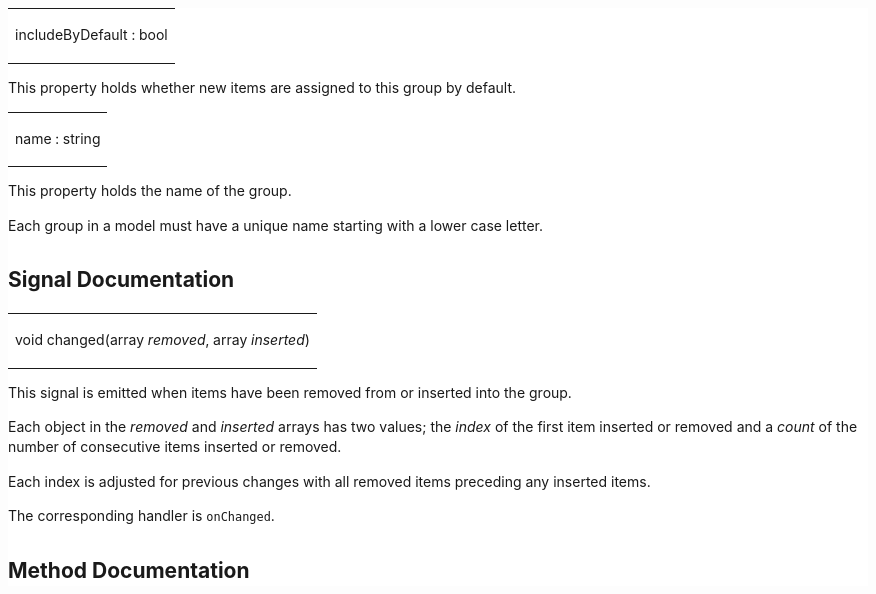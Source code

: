 <table>
<colgroup>
<col width="100%" />
</colgroup>
<tbody>
<tr class="odd">
<td><p><span id="includeByDefault-prop"></span><span class="name">includeByDefault</span> : <span class="type">bool</span></p></td>
</tr>
</tbody>
</table>

This property holds whether new items are assigned to this group by default.

<table>
<colgroup>
<col width="100%" />
</colgroup>
<tbody>
<tr class="odd">
<td><p><span id="name-prop"></span><span class="name">name</span> : <span class="type">string</span></p></td>
</tr>
</tbody>
</table>

This property holds the name of the group.

Each group in a model must have a unique name starting with a lower case letter.

Signal Documentation
--------------------

<table>
<colgroup>
<col width="100%" />
</colgroup>
<tbody>
<tr class="odd">
<td><p><span id="changed-signal"></span><span class="type">void</span> <span class="name">changed</span>(<span class="type">array</span> <em>removed</em>, <span class="type">array</span> <em>inserted</em>)</p></td>
</tr>
</tbody>
</table>

This signal is emitted when items have been removed from or inserted into the group.

Each object in the *removed* and *inserted* arrays has two values; the *index* of the first item inserted or removed and a *count* of the number of consecutive items inserted or removed.

Each index is adjusted for previous changes with all removed items preceding any inserted items.

The corresponding handler is `onChanged`.

Method Documentation
--------------------
